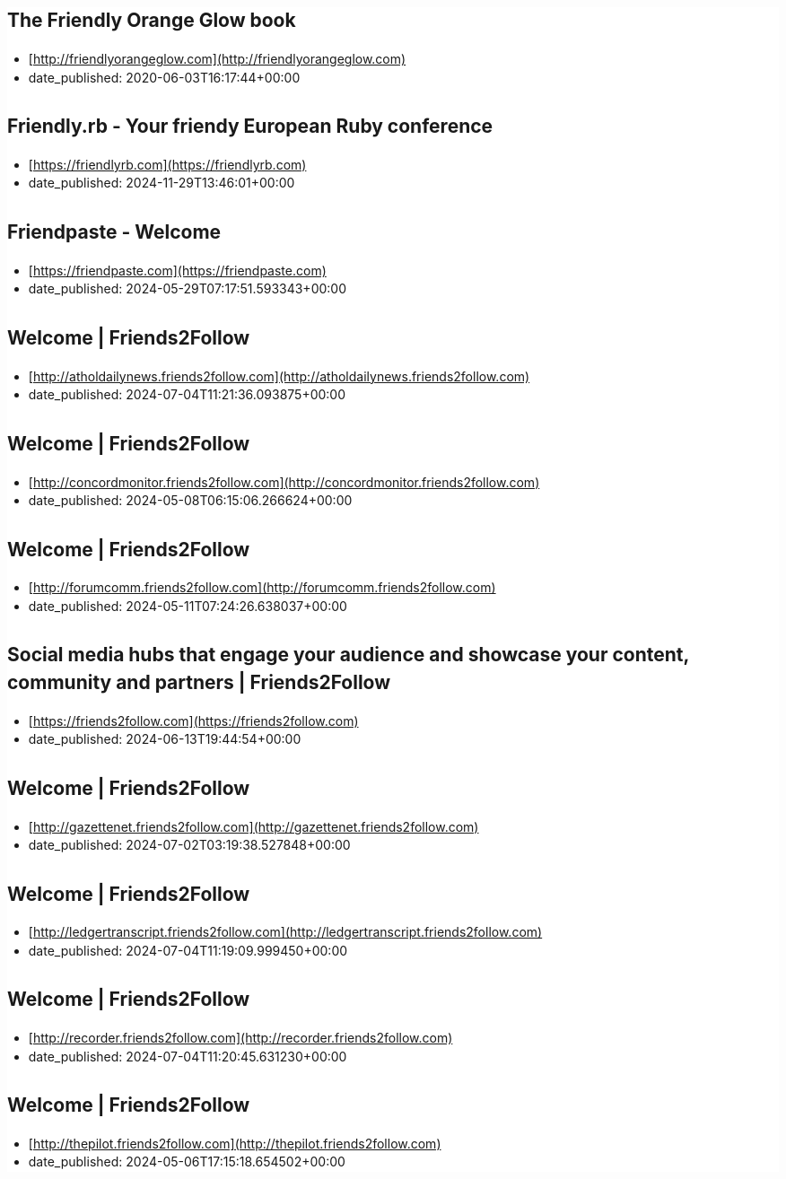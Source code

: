  ## The Friendly Orange Glow book
 - [http://friendlyorangeglow.com](http://friendlyorangeglow.com)
 - date_published: 2020-06-03T16:17:44+00:00

 ## Friendly.rb - Your friendy European Ruby conference
 - [https://friendlyrb.com](https://friendlyrb.com)
 - date_published: 2024-11-29T13:46:01+00:00

 ## Friendpaste - Welcome
 - [https://friendpaste.com](https://friendpaste.com)
 - date_published: 2024-05-29T07:17:51.593343+00:00

 ## Welcome | Friends2Follow
 - [http://atholdailynews.friends2follow.com](http://atholdailynews.friends2follow.com)
 - date_published: 2024-07-04T11:21:36.093875+00:00

 ## Welcome | Friends2Follow
 - [http://concordmonitor.friends2follow.com](http://concordmonitor.friends2follow.com)
 - date_published: 2024-05-08T06:15:06.266624+00:00

 ## Welcome | Friends2Follow
 - [http://forumcomm.friends2follow.com](http://forumcomm.friends2follow.com)
 - date_published: 2024-05-11T07:24:26.638037+00:00

 ## Social media hubs that engage your audience and showcase your content, community and partners | Friends2Follow
 - [https://friends2follow.com](https://friends2follow.com)
 - date_published: 2024-06-13T19:44:54+00:00

 ## Welcome | Friends2Follow
 - [http://gazettenet.friends2follow.com](http://gazettenet.friends2follow.com)
 - date_published: 2024-07-02T03:19:38.527848+00:00

 ## Welcome | Friends2Follow
 - [http://ledgertranscript.friends2follow.com](http://ledgertranscript.friends2follow.com)
 - date_published: 2024-07-04T11:19:09.999450+00:00

 ## Welcome | Friends2Follow
 - [http://recorder.friends2follow.com](http://recorder.friends2follow.com)
 - date_published: 2024-07-04T11:20:45.631230+00:00

 ## Welcome | Friends2Follow
 - [http://thepilot.friends2follow.com](http://thepilot.friends2follow.com)
 - date_published: 2024-05-06T17:15:18.654502+00:00
